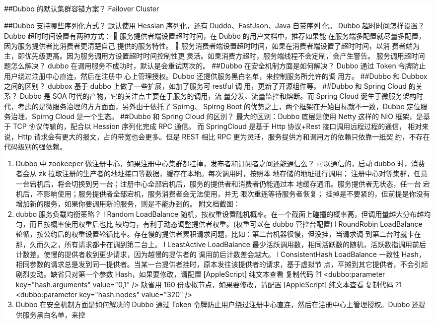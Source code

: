 ##Dubbo 的默认集群容错方案？
Failover Cluster

##Dubbo 支持哪些序列化方式？
默认使用 Hessian 序列化，还有 Duddo、FastJson、Java 自带序列
化。
Dubbo 超时时间怎样设置？
Dubbo 超时时间设置有两种方式：
 服务提供者端设置超时时间，在 Dubbo 的用户文档中，推荐如果能
在服务端多配置就尽量多配置，因为服务提供者比消费者更清楚自己
提供的服务特性。
 服务消费者端设置超时时间，如果在消费者端设置了超时时间，以消
费者端为主，即优先级更高。因为服务调用方设置超时时间控制性更
灵活。如果消费方超时，服务端线程不会定制，会产生警告。
服务调用超时问题怎么解决？
dubbo 在调用服务不成功时，默认是会重试两次的。
##Dubbo 在安全机制方面是如何解决？
Dubbo 通过 Token 令牌防止用户绕过注册中心直连，然后在注册中
心上管理授权。Dubbo 还提供服务黑白名单，来控制服务所允许的调
用方。
##Dubbo 和 Dubbox 之间的区别？
dubbox 基于 dubbo 上做了一些扩展，如加了服务可 restful 调
用，更新了开源组件等。
##Dubbo 和 Spring Cloud 的关系？
Dubbo 是 SOA 时代的产物，它的关注点主要在于服务的调用，流
量分发、流量监控和熔断。而 Spring Cloud 诞生于微服务架构时
代，考虑的是微服务治理的方方面面，另外由于依托了 Spirng、
Spirng Boot 的优势之上，两个框架在开始目标就不一致，Dubbo
定位服务治理、Spirng Cloud 是一个生态。
##Dubbo 和 Spring Cloud 的区别？
最大的区别：Dubbo 底层是使用 Netty 这样的 NIO 框架，是基于
TCP 协议传输的，配合以 Hession 序列化完成 RPC 通信。
而 SpringCloud 是基于 Http 协议+Rest 接口调用远程过程的通信，
相对来说，Http 请求会有更大的报文，占的带宽也会更多。但是
REST 相比 RPC 更为灵活，服务提供方和调用方的依赖只依靠一纸契
约，不存在代码级别的强依赖。

1. Dubbo 中 zookeeper 做注册中心，如果注册中心集群都挂掉，发布者和订阅者之间还能通信么？
可以通信的，启动 dubbo 时，消费者会从 zk 拉取注册的生产者的地址接口等数据，缓存在本地。每次调用时，按照本
地存储的地址进行调用；
注册中心对等集群，任意一台宕机后，将会切换到另一台；注册中心全部宕机后，服务的提供者和消费者仍能通过本
地缓存通讯。服务提供者无状态，任一台 宕机后，不影响使用；服务提供者全部宕机，服务消费者会无法使用，并无
限次重连等待服务者恢复；
挂掉是不要紧的，但前提是你没有增加新的服务，如果你要调用新的服务，则是不能办到的。
附文档截图：
2. dubbo 服务负载均衡策略？
l Random LoadBalance
随机，按权重设置随机概率。在一个截面上碰撞的概率高，但调用量越大分布越均匀，而且按概率使用权重后也比
较均匀，有利于动态调整提供者权重。(权重可以在 dubbo 管控台配置) l RoundRobin LoadBalance
轮循，按公约后的权重设置轮循比率。存在慢的提供者累积请求问题，比如：第二台机器很慢，但没挂，当请求调
到第二台时就卡在那，久而久之，所有请求都卡在调到第二台上。
l LeastActive LoadBalance
最少活跃调用数，相同活跃数的随机，活跃数指调用前后计数差。使慢的提供者收到更少请求，因为越慢的提供者的
调用前后计数差会越大。
l ConsistentHash LoadBalance
一致性 Hash，相同参数的请求总是发到同一提供者。当某一台提供者挂时，原本发往该提供者的请求，基于虚拟节
点，平摊到其它提供者，不会引起剧烈变动。缺省只对第一个参数 Hash，如果要修改，请配置
[AppleScript] 纯文本查看 复制代码
?1 <dubbo:parameter key="hash.arguments" value="0,1" />
缺省用 160 份虚拟节点，如果要修改，请配置
[AppleScript] 纯文本查看 复制代码
?1 <dubbo:parameter key="hash.nodes" value="320" />
3. Dubbo 在安全机制方面是如何解决的
Dubbo 通过 Token 令牌防止用户绕过注册中心直连，然后在注册中心上管理授权。Dubbo 还提供服务黑白名单，来控